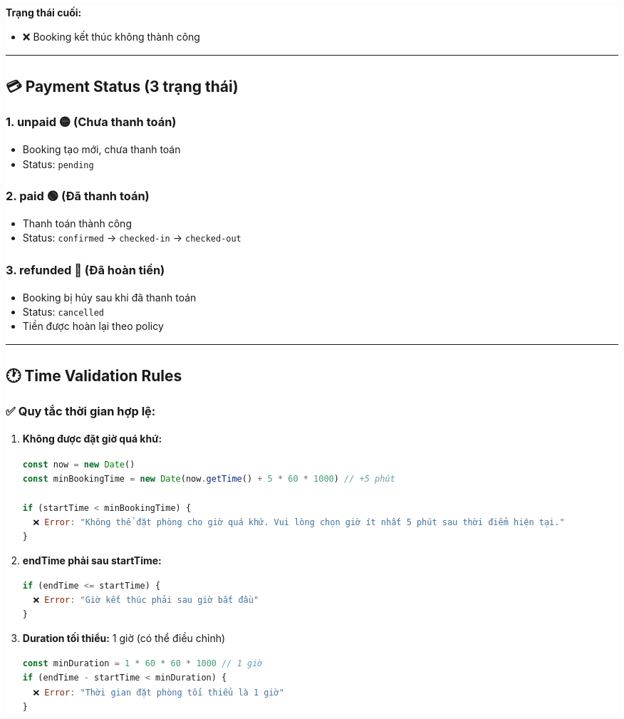 **Trạng thái cuối:**
- ❌ Booking kết thúc không thành công

---

## 💳 Payment Status (3 trạng thái)

### 1. **unpaid** 🟡 (Chưa thanh toán)
- Booking tạo mới, chưa thanh toán
- Status: `pending`

### 2. **paid** 🟢 (Đã thanh toán)
- Thanh toán thành công
- Status: `confirmed` → `checked-in` → `checked-out`

### 3. **refunded** 🔄 (Đã hoàn tiền)
- Booking bị hủy sau khi đã thanh toán
- Status: `cancelled`
- Tiền được hoàn lại theo policy

---

## 🕐 Time Validation Rules

### ✅ Quy tắc thời gian hợp lệ:

1. **Không được đặt giờ quá khứ:**
   ```javascript
   const now = new Date()
   const minBookingTime = new Date(now.getTime() + 5 * 60 * 1000) // +5 phút
   
   if (startTime < minBookingTime) {
     ❌ Error: "Không thể đặt phòng cho giờ quá khứ. Vui lòng chọn giờ ít nhất 5 phút sau thời điểm hiện tại."
   }
   ```

2. **endTime phải sau startTime:**
   ```javascript
   if (endTime <= startTime) {
     ❌ Error: "Giờ kết thúc phải sau giờ bắt đầu"
   }
   ```

3. **Duration tối thiểu:** 1 giờ (có thể điều chỉnh)
   ```javascript
   const minDuration = 1 * 60 * 60 * 1000 // 1 giờ
   if (endTime - startTime < minDuration) {
     ❌ Error: "Thời gian đặt phòng tối thiểu là 1 giờ"
   }
   ```
